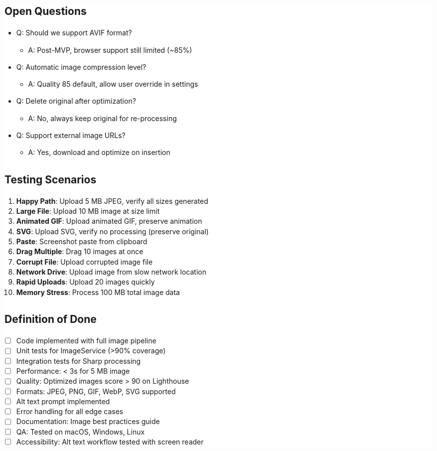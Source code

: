 ## Open Questions

- Q: Should we support AVIF format?
  - A: Post-MVP, browser support still limited (~85%)

- Q: Automatic image compression level?
  - A: Quality 85 default, allow user override in settings

- Q: Delete original after optimization?
  - A: No, always keep original for re-processing

- Q: Support external image URLs?
  - A: Yes, download and optimize on insertion

## Testing Scenarios

1. **Happy Path**: Upload 5 MB JPEG, verify all sizes generated
2. **Large File**: Upload 10 MB image at size limit
3. **Animated GIF**: Upload animated GIF, preserve animation
4. **SVG**: Upload SVG, verify no processing (preserve original)
5. **Paste**: Screenshot paste from clipboard
6. **Drag Multiple**: Drag 10 images at once
7. **Corrupt File**: Upload corrupted image file
8. **Network Drive**: Upload image from slow network location
9. **Rapid Uploads**: Upload 20 images quickly
10. **Memory Stress**: Process 100 MB total image data

## Definition of Done

- [ ] Code implemented with full image pipeline
- [ ] Unit tests for ImageService (>90% coverage)
- [ ] Integration tests for Sharp processing
- [ ] Performance: < 3s for 5 MB image
- [ ] Quality: Optimized images score > 90 on Lighthouse
- [ ] Formats: JPEG, PNG, GIF, WebP, SVG supported
- [ ] Alt text prompt implemented
- [ ] Error handling for all edge cases
- [ ] Documentation: Image best practices guide
- [ ] QA: Tested on macOS, Windows, Linux
- [ ] Accessibility: Alt text workflow tested with screen reader
